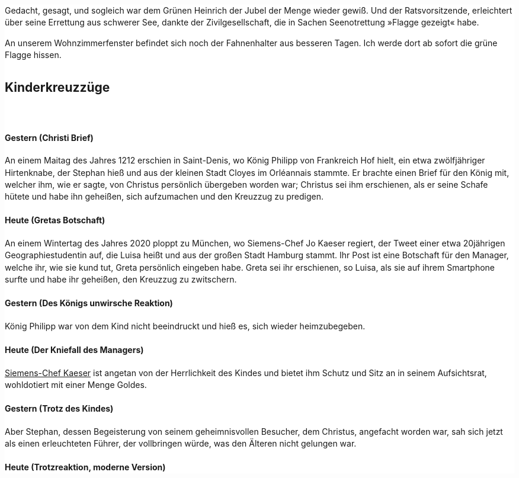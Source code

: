 Gedacht, gesagt, und sogleich war dem Grünen Heinrich der Jubel
der Menge wieder gewiß. Und der Ratsvorsitzende, erleichtert über
seine Errettung aus schwerer See, dankte der Zivilgesellschaft,
die in Sachen Seenotrettung »Flagge gezeigt« habe.

An unserem Wohnzimmerfenster befindet sich noch der Fahnenhalter aus
besseren Tagen. Ich werde dort ab sofort die grüne Flagge hissen.


## Kinderkreuzzüge
#### &nbsp;
#### Gestern (Christi Brief)

An einem Maitag des Jahres 1212 erschien in Saint-Denis, wo König
Philipp von Frankreich Hof hielt, ein etwa zwölfjähriger
Hirtenknabe, der Stephan hieß und aus der kleinen Stadt Cloyes im
Orléannais stammte.  Er brachte einen Brief für den König mit,
welcher ihm, wie er sagte, von Christus persönlich übergeben
worden war; Christus sei ihm erschienen, als er seine Schafe
hütete und habe ihn geheißen, sich aufzumachen und den Kreuzzug
zu predigen.

#### Heute (Gretas Botschaft)

An einem Wintertag des Jahres 2020 ploppt zu München, wo
Siemens-Chef Jo Kaeser regiert, der Tweet einer etwa 20jährigen
Geographiestudentin auf, die Luisa heißt und aus der großen Stadt
Hamburg stammt. Ihr Post ist eine Botschaft für den Manager,
welche ihr, wie sie kund tut, Greta persönlich eingeben
habe. Greta sei ihr erschienen, so Luisa, als sie auf ihrem
Smartphone surfte und habe ihr geheißen, den Kreuz­zug zu
zwitschern.

#### Gestern (Des Königs unwirsche Reaktion)

König Philipp war von dem Kind nicht beeindruckt und hieß es,
sich wieder heimzu­begeben.

#### Heute (Der Kniefall des Managers)

[Siemens-Chef
Kaeser](https://www.youtube.com/watch?v=zKud4CISXeA) ist angetan
von der Herrlichkeit des Kindes und bietet ihm Schutz und Sitz an
in seinem Aufsichtsrat, wohldotiert mit einer Menge Goldes.

#### Gestern (Trotz des Kindes)

Aber Stephan, dessen Begeisterung von seinem geheimnisvollen
Besucher, dem Christus, angefacht worden war, sah sich jetzt als
einen erleuchteten Führer, der vollbringen würde, was den Älteren
nicht gelungen war.

#### Heute (Trotzreaktion, moderne Version)
